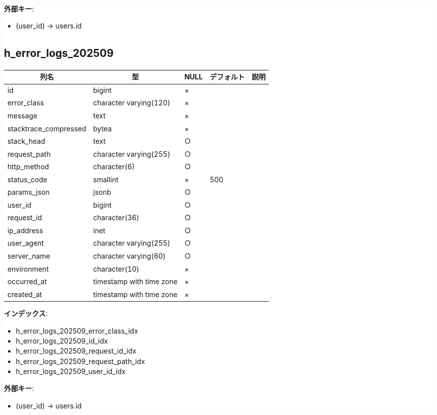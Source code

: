 **外部キー**:
- (user_id) → users.id









## h_error_logs_202509


| 列名 | 型 | NULL | デフォルト | 説明 |
|------|----|------|-----------|------|
| id | bigint | × |  |  |
| error_class | character varying(120) | × |  |  |
| message | text | × |  |  |
| stacktrace_compressed | bytea | × |  |  |
| stack_head | text | ○ |  |  |
| request_path | character varying(255) | ○ |  |  |
| http_method | character(6) | ○ |  |  |
| status_code | smallint | × | 500 |  |
| params_json | jsonb | ○ |  |  |
| user_id | bigint | ○ |  |  |
| request_id | character(36) | ○ |  |  |
| ip_address | inet | ○ |  |  |
| user_agent | character varying(255) | ○ |  |  |
| server_name | character varying(60) | ○ |  |  |
| environment | character(10) | × |  |  |
| occurred_at | timestamp with time zone | × |  |  |
| created_at | timestamp with time zone | × |  |  |

**インデックス**:
- h_error_logs_202509_error_class_idx
- h_error_logs_202509_id_idx
- h_error_logs_202509_request_id_idx
- h_error_logs_202509_request_path_idx
- h_error_logs_202509_user_id_idx

**外部キー**:
- (user_id) → users.id
